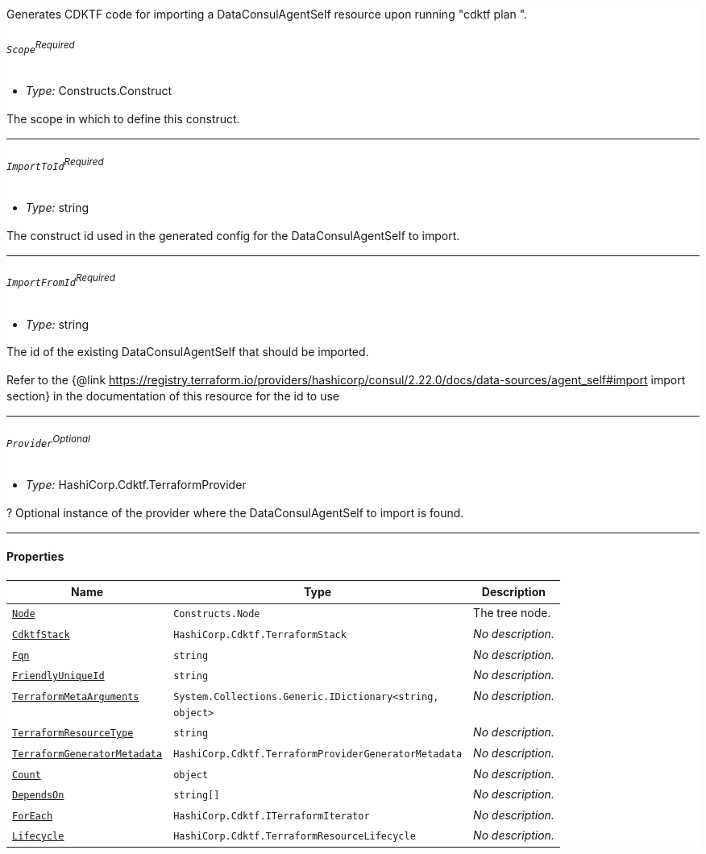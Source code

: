 Generates CDKTF code for importing a DataConsulAgentSelf resource upon running "cdktf plan <stack-name>".

###### `Scope`<sup>Required</sup> <a name="Scope" id="@cdktf/provider-consul.dataConsulAgentSelf.DataConsulAgentSelf.generateConfigForImport.parameter.scope"></a>

- *Type:* Constructs.Construct

The scope in which to define this construct.

---

###### `ImportToId`<sup>Required</sup> <a name="ImportToId" id="@cdktf/provider-consul.dataConsulAgentSelf.DataConsulAgentSelf.generateConfigForImport.parameter.importToId"></a>

- *Type:* string

The construct id used in the generated config for the DataConsulAgentSelf to import.

---

###### `ImportFromId`<sup>Required</sup> <a name="ImportFromId" id="@cdktf/provider-consul.dataConsulAgentSelf.DataConsulAgentSelf.generateConfigForImport.parameter.importFromId"></a>

- *Type:* string

The id of the existing DataConsulAgentSelf that should be imported.

Refer to the {@link https://registry.terraform.io/providers/hashicorp/consul/2.22.0/docs/data-sources/agent_self#import import section} in the documentation of this resource for the id to use

---

###### `Provider`<sup>Optional</sup> <a name="Provider" id="@cdktf/provider-consul.dataConsulAgentSelf.DataConsulAgentSelf.generateConfigForImport.parameter.provider"></a>

- *Type:* HashiCorp.Cdktf.TerraformProvider

? Optional instance of the provider where the DataConsulAgentSelf to import is found.

---

#### Properties <a name="Properties" id="Properties"></a>

| **Name** | **Type** | **Description** |
| --- | --- | --- |
| <code><a href="#@cdktf/provider-consul.dataConsulAgentSelf.DataConsulAgentSelf.property.node">Node</a></code> | <code>Constructs.Node</code> | The tree node. |
| <code><a href="#@cdktf/provider-consul.dataConsulAgentSelf.DataConsulAgentSelf.property.cdktfStack">CdktfStack</a></code> | <code>HashiCorp.Cdktf.TerraformStack</code> | *No description.* |
| <code><a href="#@cdktf/provider-consul.dataConsulAgentSelf.DataConsulAgentSelf.property.fqn">Fqn</a></code> | <code>string</code> | *No description.* |
| <code><a href="#@cdktf/provider-consul.dataConsulAgentSelf.DataConsulAgentSelf.property.friendlyUniqueId">FriendlyUniqueId</a></code> | <code>string</code> | *No description.* |
| <code><a href="#@cdktf/provider-consul.dataConsulAgentSelf.DataConsulAgentSelf.property.terraformMetaArguments">TerraformMetaArguments</a></code> | <code>System.Collections.Generic.IDictionary<string, object></code> | *No description.* |
| <code><a href="#@cdktf/provider-consul.dataConsulAgentSelf.DataConsulAgentSelf.property.terraformResourceType">TerraformResourceType</a></code> | <code>string</code> | *No description.* |
| <code><a href="#@cdktf/provider-consul.dataConsulAgentSelf.DataConsulAgentSelf.property.terraformGeneratorMetadata">TerraformGeneratorMetadata</a></code> | <code>HashiCorp.Cdktf.TerraformProviderGeneratorMetadata</code> | *No description.* |
| <code><a href="#@cdktf/provider-consul.dataConsulAgentSelf.DataConsulAgentSelf.property.count">Count</a></code> | <code>object</code> | *No description.* |
| <code><a href="#@cdktf/provider-consul.dataConsulAgentSelf.DataConsulAgentSelf.property.dependsOn">DependsOn</a></code> | <code>string[]</code> | *No description.* |
| <code><a href="#@cdktf/provider-consul.dataConsulAgentSelf.DataConsulAgentSelf.property.forEach">ForEach</a></code> | <code>HashiCorp.Cdktf.ITerraformIterator</code> | *No description.* |
| <code><a href="#@cdktf/provider-consul.dataConsulAgentSelf.DataConsulAgentSelf.property.lifecycle">Lifecycle</a></code> | <code>HashiCorp.Cdktf.TerraformResourceLifecycle</code> | *No description.* |